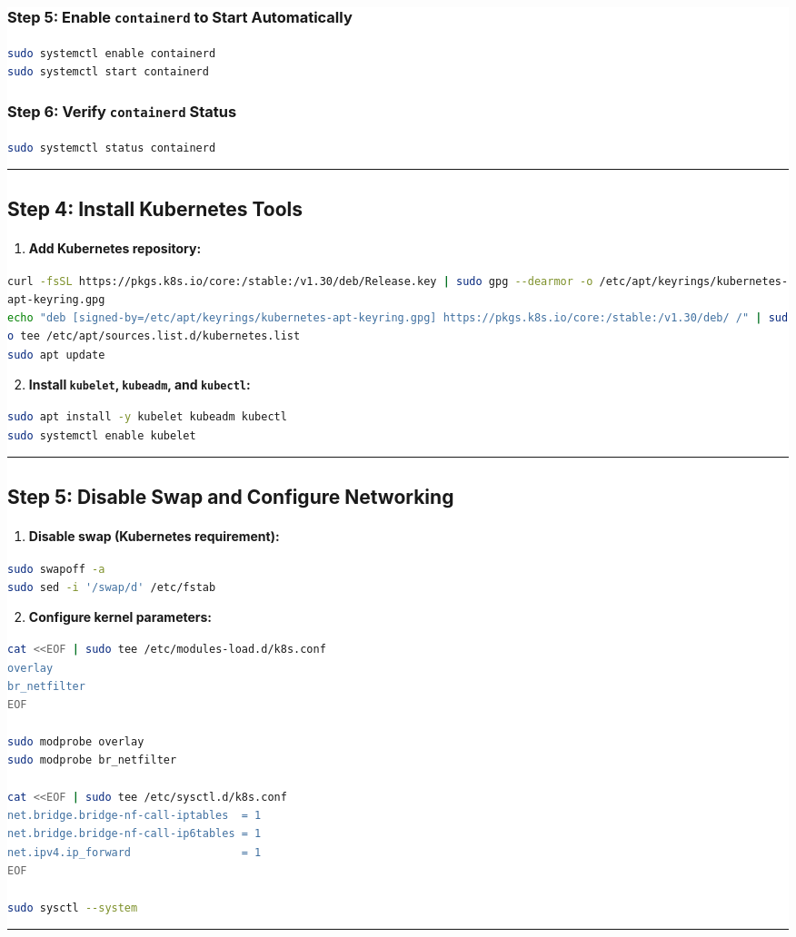 
### **Step 5: Enable `containerd` to Start Automatically**

```bash
sudo systemctl enable containerd
sudo systemctl start containerd
```

### **Step 6: Verify `containerd` Status**

```bash
sudo systemctl status containerd
```

---

## **Step 4: Install Kubernetes Tools**

1. **Add Kubernetes repository:**

```bash
curl -fsSL https://pkgs.k8s.io/core:/stable:/v1.30/deb/Release.key | sudo gpg --dearmor -o /etc/apt/keyrings/kubernetes-apt-keyring.gpg
echo "deb [signed-by=/etc/apt/keyrings/kubernetes-apt-keyring.gpg] https://pkgs.k8s.io/core:/stable:/v1.30/deb/ /" | sudo tee /etc/apt/sources.list.d/kubernetes.list
sudo apt update
```

2. **Install `kubelet`, `kubeadm`, and `kubectl`:**

```bash
sudo apt install -y kubelet kubeadm kubectl
sudo systemctl enable kubelet
```

---

## **Step 5: Disable Swap and Configure Networking**

1. **Disable swap (Kubernetes requirement):**

```bash
sudo swapoff -a
sudo sed -i '/swap/d' /etc/fstab
```

2. **Configure kernel parameters:**

```bash
cat <<EOF | sudo tee /etc/modules-load.d/k8s.conf
overlay
br_netfilter
EOF

sudo modprobe overlay
sudo modprobe br_netfilter

cat <<EOF | sudo tee /etc/sysctl.d/k8s.conf
net.bridge.bridge-nf-call-iptables  = 1
net.bridge.bridge-nf-call-ip6tables = 1
net.ipv4.ip_forward                 = 1
EOF

sudo sysctl --system
```

---